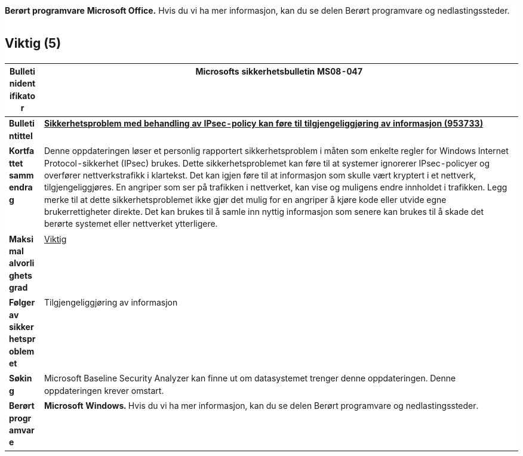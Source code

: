 <td><strong>Berørt programvare</strong></td>
<td><strong>Microsoft Office.</strong> Hvis du vi ha mer informasjon, kan du se delen Berørt programvare og nedlastingssteder.</td>
</tr>
</tbody>
</table>


## Viktig (5)

<table>
<thead>
<tr class="header">
<th>Bulletinidentifikator</th>
<th>Microsofts sikkerhetsbulletin MS08-047</th>
</tr>
</thead>
<tbody>
<tr class="odd">
<td><strong>Bulletintittel</strong></td>
<td><a href="http://go.microsoft.com/fwlink/?linkid=120577"><strong>Sikkerhetsproblem med behandling av IPsec-policy kan føre til tilgjengeliggjøring av informasjon (953733)</strong></a></td>
</tr>
<tr class="even">
<td><strong>Kortfattet sammendrag</strong></td>
<td>Denne oppdateringen løser et personlig rapportert sikkerhetsproblem i måten som enkelte regler for Windows Internet Protocol-sikkerhet (IPsec) brukes. Dette sikkerhetsproblemet kan føre til at systemer ignorerer IPsec-policyer og overfører nettverkstrafikk i klartekst. Det kan igjen føre til at informasjon som skulle vært kryptert i et nettverk, tilgjengeliggjøres. En angriper som ser på trafikken i nettverket, kan vise og muligens endre innholdet i trafikken. Legg merke til at dette sikkerhetsproblemet ikke gjør det mulig for en angriper å kjøre kode eller utvide egne brukerrettigheter direkte. Det kan brukes til å samle inn nyttig informasjon som senere kan brukes til å skade det berørte systemet eller nettverket ytterligere.</td>
</tr>
<tr class="odd">
<td><strong>Maksimal alvorlighetsgrad</strong></td>
<td><a href="http://go.microsoft.com/fwlink/?linkid=21140">Viktig</a></td>
</tr>
<tr class="even">
<td><strong>Følger av sikkerhetsproblemet</strong></td>
<td>Tilgjengeliggjøring av informasjon</td>
</tr>
<tr class="odd">
<td><strong>Søking</strong></td>
<td>Microsoft Baseline Security Analyzer kan finne ut om datasystemet trenger denne oppdateringen. Denne oppdateringen krever omstart.</td>
</tr>
<tr class="even">
<td><strong>Berørt programvare</strong></td>
<td><strong>Microsoft Windows.</strong> Hvis du vi ha mer informasjon, kan du se delen Berørt programvare og nedlastingssteder.</td>
</tr>
</tbody>
</table>
